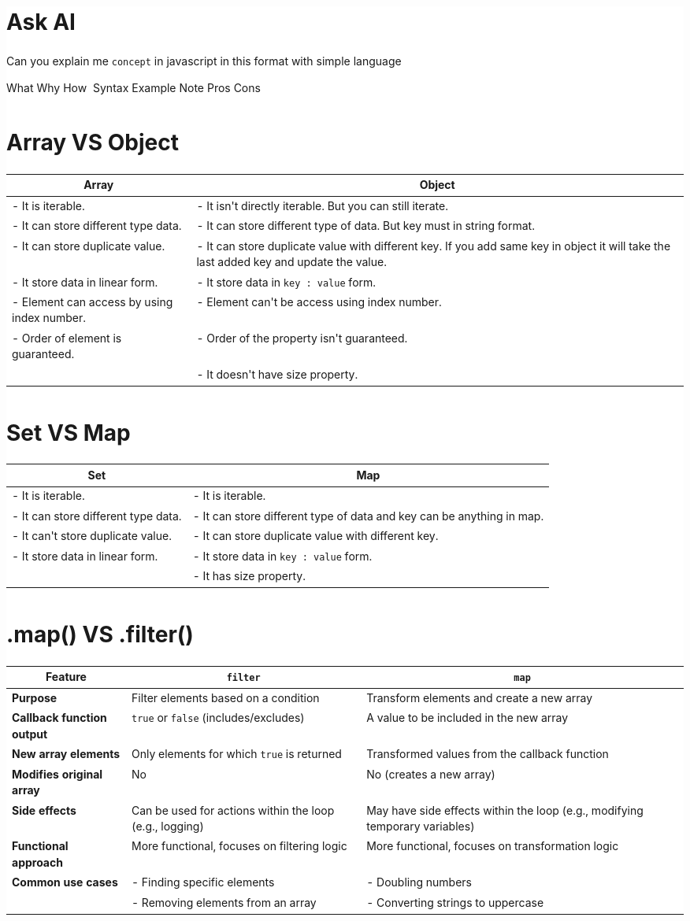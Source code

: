 # Ask AI

Can you explain me `concept` in javascript in this format with simple language

What
Why
How 
Syntax
Example
Note
Pros
Cons

# Array VS Object

| Array                                       | Object                                                                                                                                 |
| ------------------------------------------- | -------------------------------------------------------------------------------------------------------------------------------------- |
| - It is iterable.                           | - It isn't directly iterable. But you can still iterate.                                                                               |
| - It can store different type data.         | - It can store different type of data. But key must in string format.                                                                  |
| - It can store duplicate value.             | - It can store duplicate value with different key. If you add same key in object it will take the last added key and update the value. |
| - It store data in linear form.             | - It store data in `key : value` form.                                                                                                 |
| - Element can access by using index number. | - Element can't be access using index number.                                                                                          |
| - Order of element is guaranteed.           | - Order of the property isn't guaranteed.                                                                                              |
|                                             | - It doesn't have size property.                                                                                                       |

# Set VS Map

| Set                                 | Map                                                                   |
| ----------------------------------- | --------------------------------------------------------------------- |
| - It is iterable.                   | - It is iterable.                                                     |
| - It can store different type data. | - It can store different type of data and key can be anything in map. |
| - It can't store duplicate value.   | - It can store duplicate value with different key.                    |
| - It store data in linear form.     | - It store data in `key : value` form.                                |
|                                     | - It has size property.                                               |

# .map() VS .filter()

| Feature                      | `filter`                                                        | `map`                                                                       |
| ---------------------------- | --------------------------------------------------------------- | --------------------------------------------------------------------------- |
| **Purpose**                  | Filter elements based on a condition                            | Transform elements and create a new array                                   |
| **Callback function output** | `true` or `false` (includes/excludes)                           | A value to be included in the new array                                     |
| **New array elements**       | Only elements for which `true` is returned                      | Transformed values from the callback function                               |
| **Modifies original array**  | No                                                              | No (creates a new array)                                                    |
| **Side effects**             | Can be used for actions within the loop (e.g., logging)         | May have side effects within the loop (e.g., modifying temporary variables) |
| **Functional approach**      | More functional, focuses on filtering logic                     | More functional, focuses on transformation logic                            |
| **Common use cases**         | - Finding specific elements                                     | - Doubling numbers                                                          |
|                              | - Removing elements from an array                               | - Converting strings to uppercase                                           |